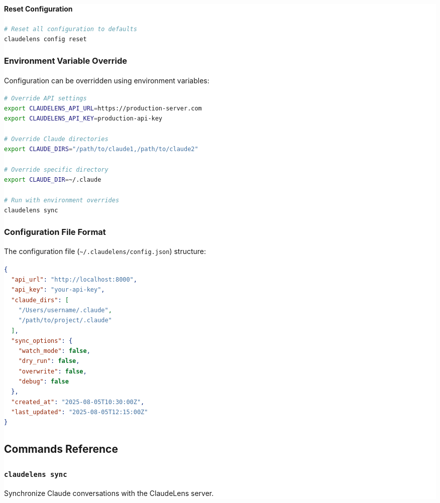 #### Reset Configuration
```bash
# Reset all configuration to defaults
claudelens config reset
```

### Environment Variable Override

Configuration can be overridden using environment variables:

```bash
# Override API settings
export CLAUDELENS_API_URL=https://production-server.com
export CLAUDELENS_API_KEY=production-api-key

# Override Claude directories
export CLAUDE_DIRS="/path/to/claude1,/path/to/claude2"

# Override specific directory
export CLAUDE_DIR=~/.claude

# Run with environment overrides
claudelens sync
```

### Configuration File Format

The configuration file (`~/.claudelens/config.json`) structure:

```json
{
  "api_url": "http://localhost:8000",
  "api_key": "your-api-key",
  "claude_dirs": [
    "/Users/username/.claude",
    "/path/to/project/.claude"
  ],
  "sync_options": {
    "watch_mode": false,
    "dry_run": false,
    "overwrite": false,
    "debug": false
  },
  "created_at": "2025-08-05T10:30:00Z",
  "last_updated": "2025-08-05T12:15:00Z"
}
```

## Commands Reference

### `claudelens sync`

Synchronize Claude conversations with the ClaudeLens server.
